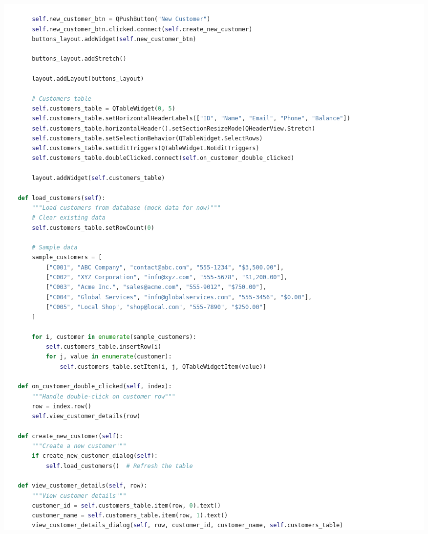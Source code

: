 ```py
        
        self.new_customer_btn = QPushButton("New Customer")
        self.new_customer_btn.clicked.connect(self.create_new_customer)
        buttons_layout.addWidget(self.new_customer_btn)
        
        buttons_layout.addStretch()
        
        layout.addLayout(buttons_layout)
        
        # Customers table
        self.customers_table = QTableWidget(0, 5)
        self.customers_table.setHorizontalHeaderLabels(["ID", "Name", "Email", "Phone", "Balance"])
        self.customers_table.horizontalHeader().setSectionResizeMode(QHeaderView.Stretch)
        self.customers_table.setSelectionBehavior(QTableWidget.SelectRows)
        self.customers_table.setEditTriggers(QTableWidget.NoEditTriggers)
        self.customers_table.doubleClicked.connect(self.on_customer_double_clicked)
        
        layout.addWidget(self.customers_table)
    
    def load_customers(self):
        """Load customers from database (mock data for now)"""
        # Clear existing data
        self.customers_table.setRowCount(0)
        
        # Sample data
        sample_customers = [
            ["C001", "ABC Company", "contact@abc.com", "555-1234", "$3,500.00"],
            ["C002", "XYZ Corporation", "info@xyz.com", "555-5678", "$1,200.00"],
            ["C003", "Acme Inc.", "sales@acme.com", "555-9012", "$750.00"],
            ["C004", "Global Services", "info@globalservices.com", "555-3456", "$0.00"],
            ["C005", "Local Shop", "shop@local.com", "555-7890", "$250.00"]
        ]
        
        for i, customer in enumerate(sample_customers):
            self.customers_table.insertRow(i)
            for j, value in enumerate(customer):
                self.customers_table.setItem(i, j, QTableWidgetItem(value))
    
    def on_customer_double_clicked(self, index):
        """Handle double-click on customer row"""
        row = index.row()
        self.view_customer_details(row)
    
    def create_new_customer(self):
        """Create a new customer"""
        if create_new_customer_dialog(self):
            self.load_customers()  # Refresh the table
    
    def view_customer_details(self, row):
        """View customer details"""
        customer_id = self.customers_table.item(row, 0).text()
        customer_name = self.customers_table.item(row, 1).text()
        view_customer_details_dialog(self, row, customer_id, customer_name, self.customers_table)
```
